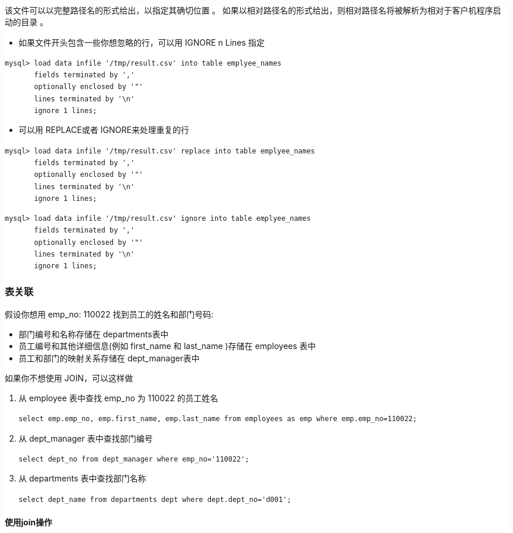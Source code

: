 该文件可以以完整路径名的形式给出，以指定其确切位置 。 如果以相对路径名的形式给出，则相对路径名将被解析为相对于客户机程序启动的目录 。

- 如果文件开头包含一些你想忽略的行，可以用 IGNORE n Lines 指定

```mysql
mysql> load data infile '/tmp/result.csv' into table emplyee_names
       fields terminated by ','
       optionally enclosed by '"'
       lines terminated by '\n'
       ignore 1 lines;
```

- 可以用 REPLACE或者 IGNORE来处理重复的行

```mysql
mysql> load data infile '/tmp/result.csv' replace into table emplyee_names
       fields terminated by ','
       optionally enclosed by '"'
       lines terminated by '\n'
       ignore 1 lines;
```

```mysql
mysql> load data infile '/tmp/result.csv' ignore into table emplyee_names
       fields terminated by ','
       optionally enclosed by '"'
       lines terminated by '\n'
       ignore 1 lines;
```

### 表关联

假设你想用 emp_no: 110022 找到员工的姓名和部门号码:

- 部门编号和名称存储在 departments表中
- 员工编号和其他详细信息(例如 first_name 和 last_name )存储在 employees 表中 
- 员工和部门的映射关系存储在 dept_manager表中

如果你不想使用 JOIN，可以这样做

1. 从 employee 表中查找 emp_no 为 110022 的员工姓名

   ```mysql
   select emp.emp_no, emp.first_name, emp.last_name from employees as emp where emp.emp_no=110022;
   ```

2. 从 dept_manager 表中查找部门编号

   ```mysql
   select dept_no from dept_manager where emp_no='110022';
   ```

3. 从 departments 表中查找部门名称

   ```mysql
   select dept_name from departments dept where dept.dept_no='d001';
   ```

#### 使用join操作
